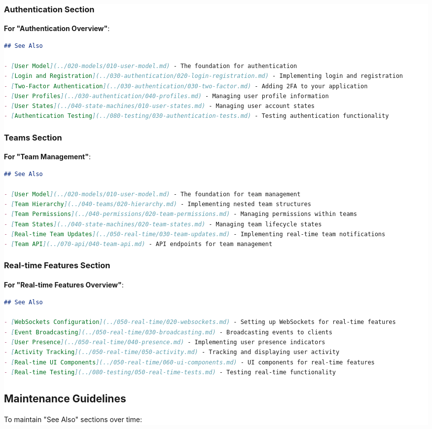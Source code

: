 ### Authentication Section

**For "Authentication Overview"**:
```markdown
## See Also

- [User Model](../020-models/010-user-model.md) - The foundation for authentication
- [Login and Registration](../030-authentication/020-login-registration.md) - Implementing login and registration
- [Two-Factor Authentication](../030-authentication/030-two-factor.md) - Adding 2FA to your application
- [User Profiles](../030-authentication/040-profiles.md) - Managing user profile information
- [User States](../040-state-machines/010-user-states.md) - Managing user account states
- [Authentication Testing](../080-testing/030-authentication-tests.md) - Testing authentication functionality
```

### Teams Section

**For "Team Management"**:
```markdown
## See Also

- [User Model](../020-models/010-user-model.md) - The foundation for team management
- [Team Hierarchy](../040-teams/020-hierarchy.md) - Implementing nested team structures
- [Team Permissions](../040-permissions/020-team-permissions.md) - Managing permissions within teams
- [Team States](../040-state-machines/020-team-states.md) - Managing team lifecycle states
- [Real-time Team Updates](../050-real-time/030-team-updates.md) - Implementing real-time team notifications
- [Team API](../070-api/040-team-api.md) - API endpoints for team management
```

### Real-time Features Section

**For "Real-time Features Overview"**:
```markdown
## See Also

- [WebSockets Configuration](../050-real-time/020-websockets.md) - Setting up WebSockets for real-time features
- [Event Broadcasting](../050-real-time/030-broadcasting.md) - Broadcasting events to clients
- [User Presence](../050-real-time/040-presence.md) - Implementing user presence indicators
- [Activity Tracking](../050-real-time/050-activity.md) - Tracking and displaying user activity
- [Real-time UI Components](../050-real-time/060-ui-components.md) - UI components for real-time features
- [Real-time Testing](../080-testing/050-real-time-tests.md) - Testing real-time functionality
```

## Maintenance Guidelines

To maintain "See Also" sections over time:
